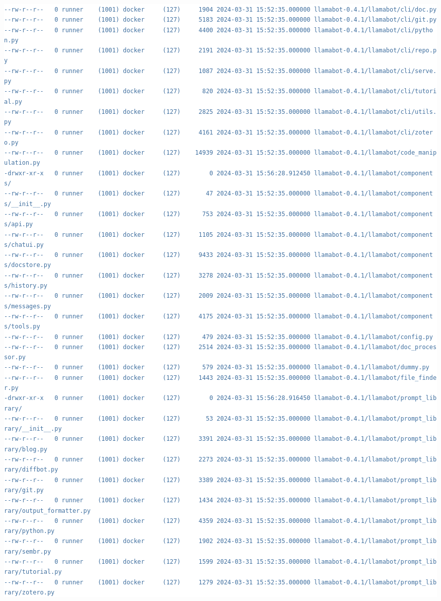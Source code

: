```diff
--rw-r--r--   0 runner    (1001) docker     (127)     1904 2024-03-31 15:52:35.000000 llamabot-0.4.1/llamabot/cli/doc.py
--rw-r--r--   0 runner    (1001) docker     (127)     5183 2024-03-31 15:52:35.000000 llamabot-0.4.1/llamabot/cli/git.py
--rw-r--r--   0 runner    (1001) docker     (127)     4400 2024-03-31 15:52:35.000000 llamabot-0.4.1/llamabot/cli/python.py
--rw-r--r--   0 runner    (1001) docker     (127)     2191 2024-03-31 15:52:35.000000 llamabot-0.4.1/llamabot/cli/repo.py
--rw-r--r--   0 runner    (1001) docker     (127)     1087 2024-03-31 15:52:35.000000 llamabot-0.4.1/llamabot/cli/serve.py
--rw-r--r--   0 runner    (1001) docker     (127)      820 2024-03-31 15:52:35.000000 llamabot-0.4.1/llamabot/cli/tutorial.py
--rw-r--r--   0 runner    (1001) docker     (127)     2825 2024-03-31 15:52:35.000000 llamabot-0.4.1/llamabot/cli/utils.py
--rw-r--r--   0 runner    (1001) docker     (127)     4161 2024-03-31 15:52:35.000000 llamabot-0.4.1/llamabot/cli/zotero.py
--rw-r--r--   0 runner    (1001) docker     (127)    14939 2024-03-31 15:52:35.000000 llamabot-0.4.1/llamabot/code_manipulation.py
-drwxr-xr-x   0 runner    (1001) docker     (127)        0 2024-03-31 15:56:28.912450 llamabot-0.4.1/llamabot/components/
--rw-r--r--   0 runner    (1001) docker     (127)       47 2024-03-31 15:52:35.000000 llamabot-0.4.1/llamabot/components/__init__.py
--rw-r--r--   0 runner    (1001) docker     (127)      753 2024-03-31 15:52:35.000000 llamabot-0.4.1/llamabot/components/api.py
--rw-r--r--   0 runner    (1001) docker     (127)     1105 2024-03-31 15:52:35.000000 llamabot-0.4.1/llamabot/components/chatui.py
--rw-r--r--   0 runner    (1001) docker     (127)     9433 2024-03-31 15:52:35.000000 llamabot-0.4.1/llamabot/components/docstore.py
--rw-r--r--   0 runner    (1001) docker     (127)     3278 2024-03-31 15:52:35.000000 llamabot-0.4.1/llamabot/components/history.py
--rw-r--r--   0 runner    (1001) docker     (127)     2009 2024-03-31 15:52:35.000000 llamabot-0.4.1/llamabot/components/messages.py
--rw-r--r--   0 runner    (1001) docker     (127)     4175 2024-03-31 15:52:35.000000 llamabot-0.4.1/llamabot/components/tools.py
--rw-r--r--   0 runner    (1001) docker     (127)      479 2024-03-31 15:52:35.000000 llamabot-0.4.1/llamabot/config.py
--rw-r--r--   0 runner    (1001) docker     (127)     2514 2024-03-31 15:52:35.000000 llamabot-0.4.1/llamabot/doc_processor.py
--rw-r--r--   0 runner    (1001) docker     (127)      579 2024-03-31 15:52:35.000000 llamabot-0.4.1/llamabot/dummy.py
--rw-r--r--   0 runner    (1001) docker     (127)     1443 2024-03-31 15:52:35.000000 llamabot-0.4.1/llamabot/file_finder.py
-drwxr-xr-x   0 runner    (1001) docker     (127)        0 2024-03-31 15:56:28.916450 llamabot-0.4.1/llamabot/prompt_library/
--rw-r--r--   0 runner    (1001) docker     (127)       53 2024-03-31 15:52:35.000000 llamabot-0.4.1/llamabot/prompt_library/__init__.py
--rw-r--r--   0 runner    (1001) docker     (127)     3391 2024-03-31 15:52:35.000000 llamabot-0.4.1/llamabot/prompt_library/blog.py
--rw-r--r--   0 runner    (1001) docker     (127)     2273 2024-03-31 15:52:35.000000 llamabot-0.4.1/llamabot/prompt_library/diffbot.py
--rw-r--r--   0 runner    (1001) docker     (127)     3389 2024-03-31 15:52:35.000000 llamabot-0.4.1/llamabot/prompt_library/git.py
--rw-r--r--   0 runner    (1001) docker     (127)     1434 2024-03-31 15:52:35.000000 llamabot-0.4.1/llamabot/prompt_library/output_formatter.py
--rw-r--r--   0 runner    (1001) docker     (127)     4359 2024-03-31 15:52:35.000000 llamabot-0.4.1/llamabot/prompt_library/python.py
--rw-r--r--   0 runner    (1001) docker     (127)     1902 2024-03-31 15:52:35.000000 llamabot-0.4.1/llamabot/prompt_library/sembr.py
--rw-r--r--   0 runner    (1001) docker     (127)     1599 2024-03-31 15:52:35.000000 llamabot-0.4.1/llamabot/prompt_library/tutorial.py
--rw-r--r--   0 runner    (1001) docker     (127)     1279 2024-03-31 15:52:35.000000 llamabot-0.4.1/llamabot/prompt_library/zotero.py
```